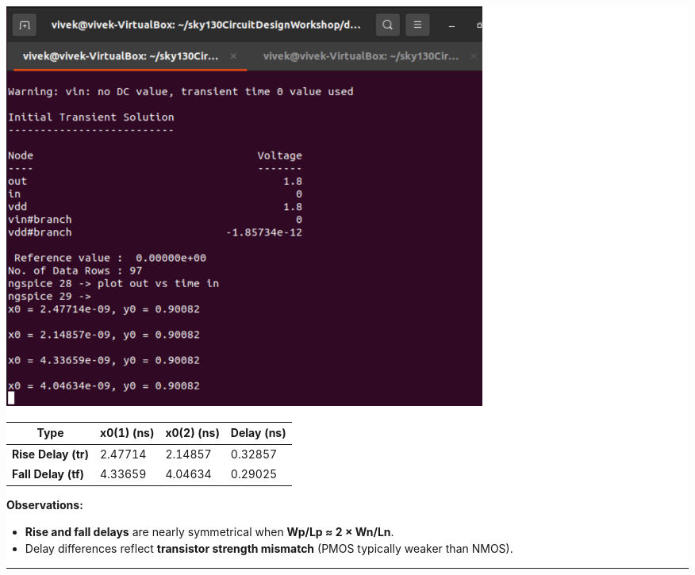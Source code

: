   <img src="https://github.com/vivek-kosigi/RTL2GDS_VSD/blob/main/Week_4/Day_3/images/day3_trans_values.png" 
       alt="Simulation Block Diagram" width="600"/>
</p>

| Type | x0(1) (ns) | x0(2) (ns) | Delay (ns) |
|------|-------------|-------------|-------------|
| **Rise Delay (tr)** | 2.47714 | 2.14857 | 0.32857 |
| **Fall Delay (tf)** | 4.33659 | 4.04634 | 0.29025 |

**Observations:**
- **Rise and fall delays** are nearly symmetrical when **Wp/Lp ≈ 2 × Wn/Ln**.  
- Delay differences reflect **transistor strength mismatch** (PMOS typically weaker than NMOS).

---
